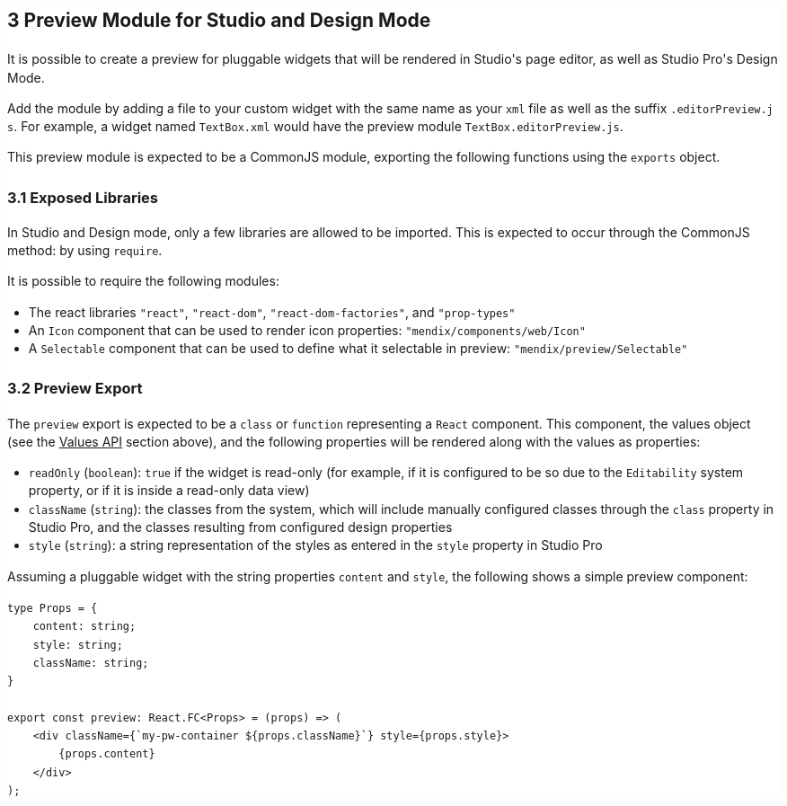 ## 3 Preview Module for Studio and Design Mode

It is possible to create a preview for pluggable widgets that will be rendered in Studio's page editor,
as well as Studio Pro's Design Mode.

Add the module by adding a file to your custom widget with the same name as your `xml` file as well as the suffix
`.editorPreview.js`. For example, a widget named `TextBox.xml` would have the preview module `TextBox.editorPreview.js`.

This preview module is expected to be a CommonJS module, exporting the following functions using the `exports` object.

### 3.1 Exposed Libraries

In Studio and Design mode, only a few libraries are allowed to be imported. This is expected to occur through the
CommonJS method: by using `require`.

It is possible to require the following modules:

* The react libraries `"react"`, `"react-dom"`, `"react-dom-factories"`, and `"prop-types"`
* An `Icon` component that can be used to render icon properties: `"mendix/components/web/Icon"`
* A `Selectable` component that can be used to define what it selectable in preview: `"mendix/preview/Selectable"`

### 3.2 Preview Export

The `preview` export is expected to be a `class` or `function` representing a `React` component. This component, the values object (see the [Values API](#values) section above), and the following properties will be rendered along with the values as properties:

* `readOnly` (`boolean`): `true` if the widget is read-only (for example, if it is configured to be so due to the `Editability`
  system property, or if it is inside a read-only data view)
* `className` (`string`): the classes from the system, which will include manually configured classes through the `class`
  property in Studio Pro, and the classes resulting from configured design properties
* `style` (`string`): a string representation of the styles as entered in the `style` property in Studio Pro

Assuming a pluggable widget with the string properties `content` and `style`, the following shows a simple preview component:

```tsx
type Props = {
    content: string;
    style: string;
    className: string;
}

export const preview: React.FC<Props> = (props) => (
    <div className={`my-pw-container ${props.className}`} style={props.style}>
        {props.content}
    </div>
);
```
